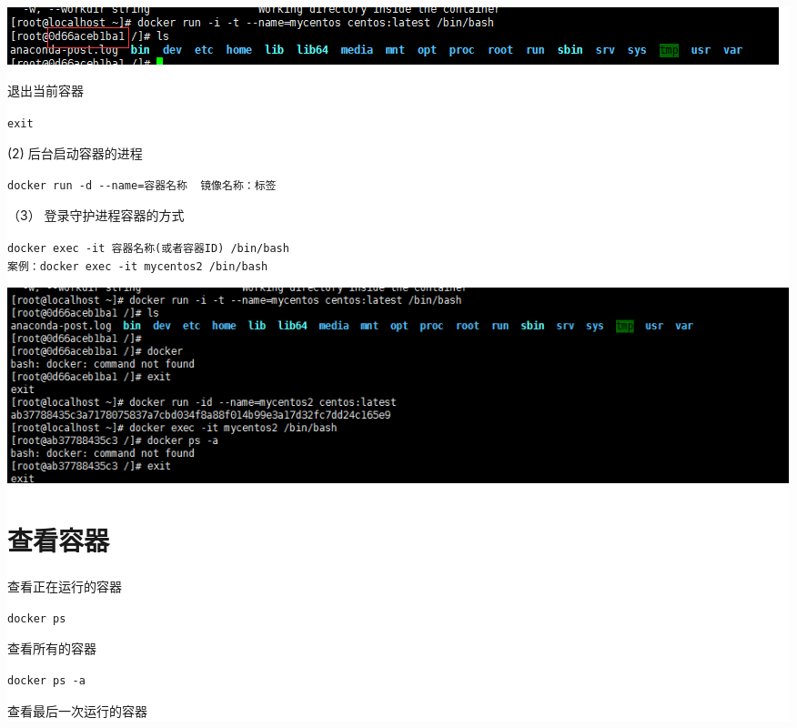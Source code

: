 ![1550991105554](assets/1550991105554.png)



退出当前容器

```
exit
```



(2) 后台启动容器的进程

```
docker run -d --name=容器名称  镜像名称：标签
```

（3） 登录守护进程容器的方式

```
docker exec -it 容器名称(或者容器ID) /bin/bash
案例：docker exec -it mycentos2 /bin/bash
```

![1550991749215](assets/1550991749215.png)



# 查看容器

查看正在运行的容器

```
docker ps
```

查看所有的容器

```
docker ps -a
```

查看最后一次运行的容器
